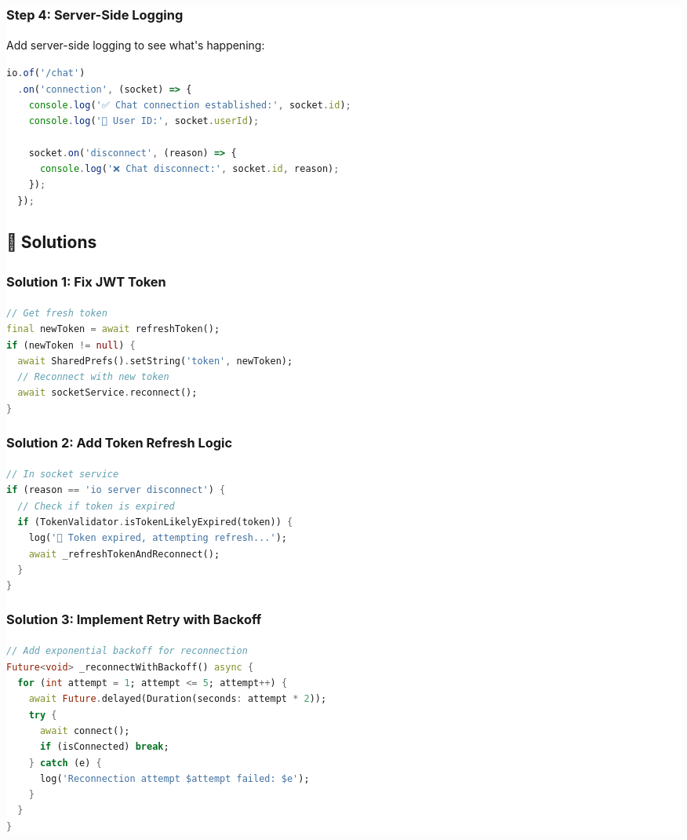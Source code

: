 ### Step 4: Server-Side Logging
Add server-side logging to see what's happening:

```javascript
io.of('/chat')
  .on('connection', (socket) => {
    console.log('✅ Chat connection established:', socket.id);
    console.log('👤 User ID:', socket.userId);
    
    socket.on('disconnect', (reason) => {
      console.log('❌ Chat disconnect:', socket.id, reason);
    });
  });
```

## 🔧 **Solutions**

### Solution 1: Fix JWT Token
```dart
// Get fresh token
final newToken = await refreshToken();
if (newToken != null) {
  await SharedPrefs().setString('token', newToken);
  // Reconnect with new token
  await socketService.reconnect();
}
```

### Solution 2: Add Token Refresh Logic
```dart
// In socket service
if (reason == 'io server disconnect') {
  // Check if token is expired
  if (TokenValidator.isTokenLikelyExpired(token)) {
    log('🔄 Token expired, attempting refresh...');
    await _refreshTokenAndReconnect();
  }
}
```

### Solution 3: Implement Retry with Backoff
```dart
// Add exponential backoff for reconnection
Future<void> _reconnectWithBackoff() async {
  for (int attempt = 1; attempt <= 5; attempt++) {
    await Future.delayed(Duration(seconds: attempt * 2));
    try {
      await connect();
      if (isConnected) break;
    } catch (e) {
      log('Reconnection attempt $attempt failed: $e');
    }
  }
}
```
